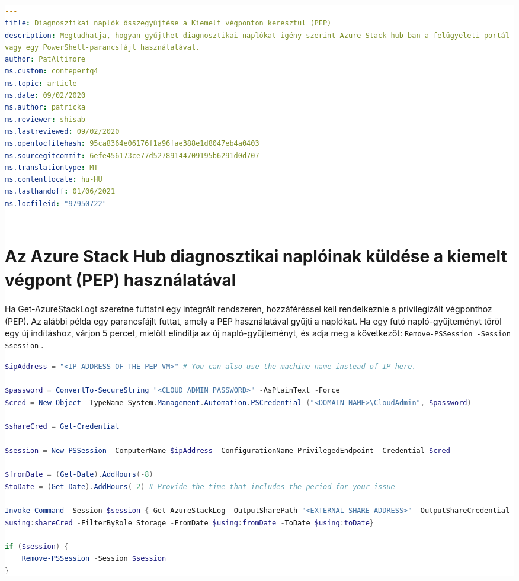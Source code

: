 ```yaml
---
title: Diagnosztikai naplók összegyűjtése a Kiemelt végponton keresztül (PEP)
description: Megtudhatja, hogyan gyűjthet diagnosztikai naplókat igény szerint Azure Stack hub-ban a felügyeleti portál vagy egy PowerShell-parancsfájl használatával.
author: PatAltimore
ms.custom: conteperfq4
ms.topic: article
ms.date: 09/02/2020
ms.author: patricka
ms.reviewer: shisab
ms.lastreviewed: 09/02/2020
ms.openlocfilehash: 95ca8364e06176f1a96fae388e1d8047eb4a0403
ms.sourcegitcommit: 6efe456173ce77d52789144709195b6291d0d707
ms.translationtype: MT
ms.contentlocale: hu-HU
ms.lasthandoff: 01/06/2021
ms.locfileid: "97950722"
---
```

# <a name="send-azure-stack-hub-diagnostic-logs-by-using-the-privileged-endpoint-pep"></a>Az Azure Stack Hub diagnosztikai naplóinak küldése a kiemelt végpont (PEP) használatával



Ha Get-AzureStackLogt szeretne futtatni egy integrált rendszeren, hozzáféréssel kell rendelkeznie a privilegizált végponthoz (PEP). Az alábbi példa egy parancsfájlt futtat, amely a PEP használatával gyűjti a naplókat. Ha egy futó napló-gyűjteményt töröl egy új indításhoz, várjon 5 percet, mielőtt elindítja az új napló-gyűjteményt, és adja meg a következőt: `Remove-PSSession -Session $session` .


```powershell
$ipAddress = "<IP ADDRESS OF THE PEP VM>" # You can also use the machine name instead of IP here.

$password = ConvertTo-SecureString "<CLOUD ADMIN PASSWORD>" -AsPlainText -Force
$cred = New-Object -TypeName System.Management.Automation.PSCredential ("<DOMAIN NAME>\CloudAdmin", $password)

$shareCred = Get-Credential

$session = New-PSSession -ComputerName $ipAddress -ConfigurationName PrivilegedEndpoint -Credential $cred

$fromDate = (Get-Date).AddHours(-8)
$toDate = (Get-Date).AddHours(-2) # Provide the time that includes the period for your issue

Invoke-Command -Session $session { Get-AzureStackLog -OutputSharePath "<EXTERNAL SHARE ADDRESS>" -OutputShareCredential $using:shareCred -FilterByRole Storage -FromDate $using:fromDate -ToDate $using:toDate}

if ($session) {
    Remove-PSSession -Session $session
}
```
